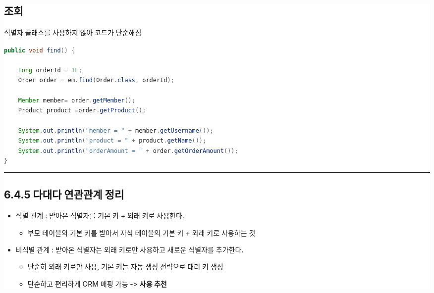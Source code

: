 ## 조회

식별자 클래스를 사용하지 않아 코드가 단순해짐

```java
public void find() {

    Long orderId = 1L;
    Order order = em.find(Order.class, orderId);

    Member member= order.getMember();
    Product product =order.getProduct();

    System.out.println("member = " + member.getUsername());
    System.out.println("product = " + product.getName());
    System.out.println("orderAmount = " + order.getOrderAmount());
}
```

<hr/>

## 6.4.5 다대다 연관관계 정리

- 식별 관계 : 받아온 식별자를 기본 키 + 외래 키로 사용한다.

  - 부모 테이블의 기본 키를 받아서 자식 테이블의 기본 키 + 외래 키로 사용하는 것

* 비식별 관계 : 받아온 식별자는 외래 키로만 사용하고 새로운 식별자를 추가한다.

  - 단순히 외래 키로만 사용, 기본 키는 자동 생성 전략으로 대리 키 생성

  - 단순하고 편리하게 ORM 매핑 가능 -> **사용 추천**
